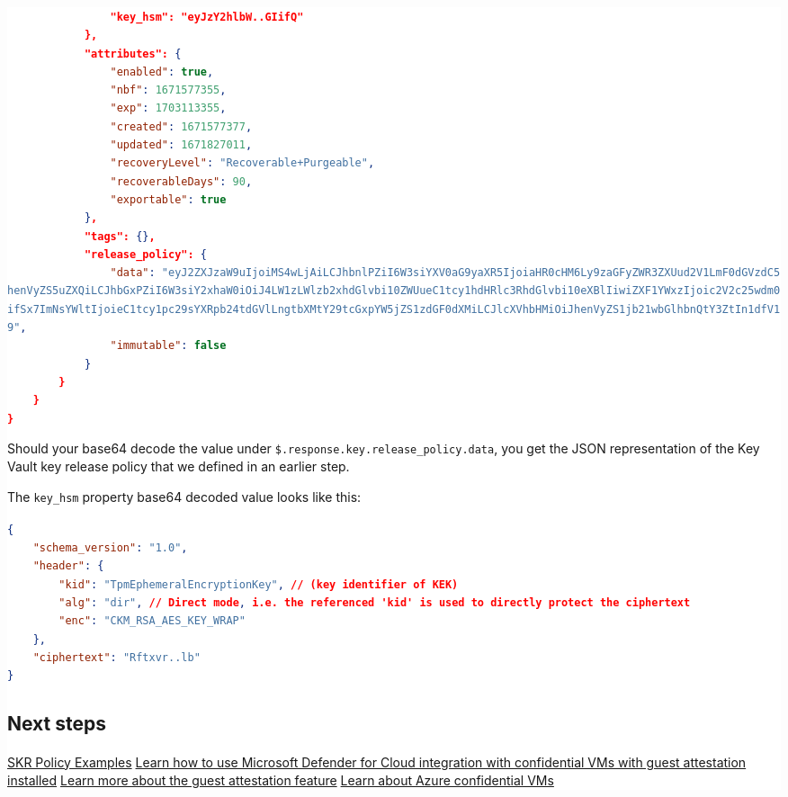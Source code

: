 ```json
                "key_hsm": "eyJzY2hlbW..GIifQ"
            },
            "attributes": {
                "enabled": true,
                "nbf": 1671577355,
                "exp": 1703113355,
                "created": 1671577377,
                "updated": 1671827011,
                "recoveryLevel": "Recoverable+Purgeable",
                "recoverableDays": 90,
                "exportable": true
            },
            "tags": {},
            "release_policy": {
                "data": "eyJ2ZXJzaW9uIjoiMS4wLjAiLCJhbnlPZiI6W3siYXV0aG9yaXR5IjoiaHR0cHM6Ly9zaGFyZWR3ZXUud2V1LmF0dGVzdC5henVyZS5uZXQiLCJhbGxPZiI6W3siY2xhaW0iOiJ4LW1zLWlzb2xhdGlvbi10ZWUueC1tcy1hdHRlc3RhdGlvbi10eXBlIiwiZXF1YWxzIjoic2V2c25wdm0ifSx7ImNsYWltIjoieC1tcy1pc29sYXRpb24tdGVlLngtbXMtY29tcGxpYW5jZS1zdGF0dXMiLCJlcXVhbHMiOiJhenVyZS1jb21wbGlhbnQtY3ZtIn1dfV19",
                "immutable": false
            }
        }
    }
}
```

Should your base64 decode the value under `$.response.key.release_policy.data`, you get the JSON representation of the Key Vault key release policy that we defined in an earlier step.

The `key_hsm` property base64 decoded value looks like this:

```json
{
    "schema_version": "1.0",
    "header": {
        "kid": "TpmEphemeralEncryptionKey", // (key identifier of KEK)
        "alg": "dir", // Direct mode, i.e. the referenced 'kid' is used to directly protect the ciphertext
        "enc": "CKM_RSA_AES_KEY_WRAP"
    },
    "ciphertext": "Rftxvr..lb"
}
```

## Next steps

[SKR Policy Examples](skr-policy-examples.md)
[Learn how to use Microsoft Defender for Cloud integration with confidential VMs with guest attestation installed](guest-attestation-defender-for-cloud.md)
[Learn more about the guest attestation feature](guest-attestation-confidential-vms.md)
[Learn about Azure confidential VMs](confidential-vm-overview.md)
